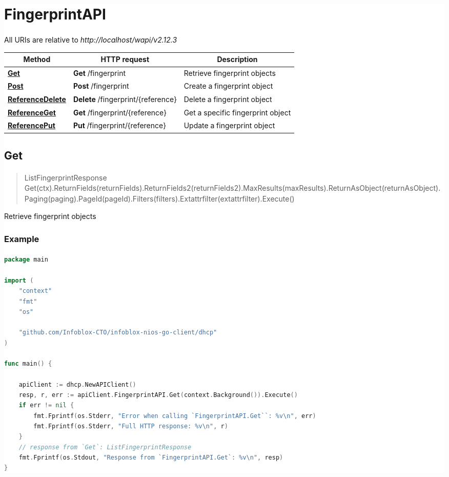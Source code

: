 # FingerprintAPI

All URIs are relative to *http://localhost/wapi/v2.12.3*

Method | HTTP request | Description
------------- | ------------- | -------------
[**Get**](FingerprintAPI.md#Get) | **Get** /fingerprint | Retrieve fingerprint objects
[**Post**](FingerprintAPI.md#Post) | **Post** /fingerprint | Create a fingerprint object
[**ReferenceDelete**](FingerprintAPI.md#ReferenceDelete) | **Delete** /fingerprint/{reference} | Delete a fingerprint object
[**ReferenceGet**](FingerprintAPI.md#ReferenceGet) | **Get** /fingerprint/{reference} | Get a specific fingerprint object
[**ReferencePut**](FingerprintAPI.md#ReferencePut) | **Put** /fingerprint/{reference} | Update a fingerprint object



## Get

> ListFingerprintResponse Get(ctx).ReturnFields(returnFields).ReturnFields2(returnFields2).MaxResults(maxResults).ReturnAsObject(returnAsObject).Paging(paging).PageId(pageId).Filters(filters).Extattrfilter(extattrfilter).Execute()

Retrieve fingerprint objects



### Example

```go
package main

import (
	"context"
	"fmt"
	"os"

	"github.com/Infoblox-CTO/infoblox-nios-go-client/dhcp"
)

func main() {

	apiClient := dhcp.NewAPIClient()
	resp, r, err := apiClient.FingerprintAPI.Get(context.Background()).Execute()
	if err != nil {
		fmt.Fprintf(os.Stderr, "Error when calling `FingerprintAPI.Get``: %v\n", err)
		fmt.Fprintf(os.Stderr, "Full HTTP response: %v\n", r)
	}
	// response from `Get`: ListFingerprintResponse
	fmt.Fprintf(os.Stdout, "Response from `FingerprintAPI.Get`: %v\n", resp)
}
```
